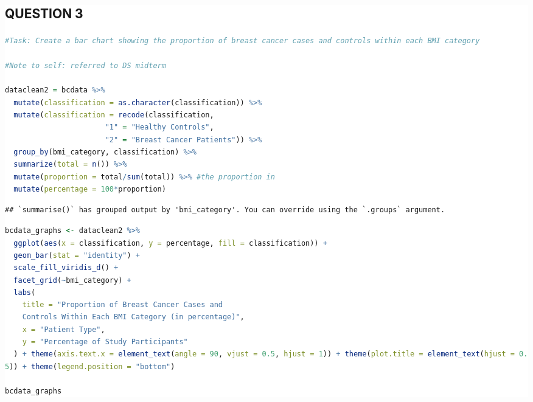 ## QUESTION 3

``` r
#Task: Create a bar chart showing the proportion of breast cancer cases and controls within each BMI category

#Note to self: referred to DS midterm

dataclean2 = bcdata %>% 
  mutate(classification = as.character(classification)) %>%
  mutate(classification = recode(classification,
                       "1" = "Healthy Controls",
                       "2" = "Breast Cancer Patients")) %>% 
  group_by(bmi_category, classification) %>%
  summarize(total = n()) %>%
  mutate(proportion = total/sum(total)) %>% #the proportion in 
  mutate(percentage = 100*proportion)
```

    ## `summarise()` has grouped output by 'bmi_category'. You can override using the `.groups` argument.

``` r
bcdata_graphs <- dataclean2 %>%
  ggplot(aes(x = classification, y = percentage, fill = classification)) +
  geom_bar(stat = "identity") +
  scale_fill_viridis_d() +
  facet_grid(~bmi_category) +
  labs(
    title = "Proportion of Breast Cancer Cases and 
    Controls Within Each BMI Category (in percentage)",
    x = "Patient Type",
    y = "Percentage of Study Participants"
  ) + theme(axis.text.x = element_text(angle = 90, vjust = 0.5, hjust = 1)) + theme(plot.title = element_text(hjust = 0.5)) + theme(legend.position = "bottom")

bcdata_graphs
```

